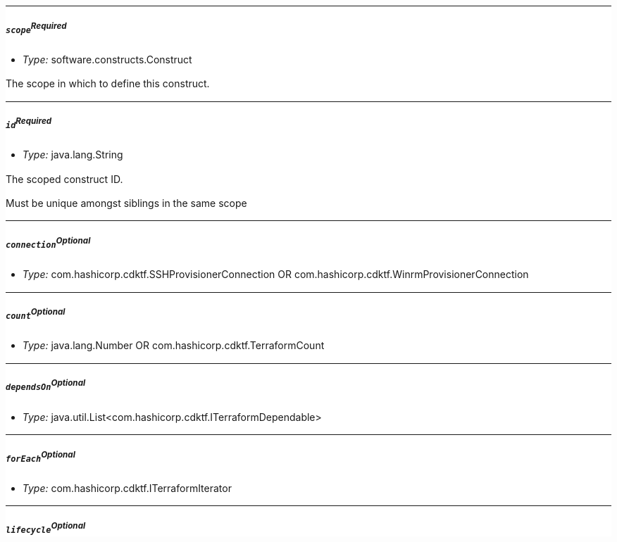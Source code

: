 
---

##### `scope`<sup>Required</sup> <a name="scope" id="@cdktf/provider-consul.peering.Peering.Initializer.parameter.scope"></a>

- *Type:* software.constructs.Construct

The scope in which to define this construct.

---

##### `id`<sup>Required</sup> <a name="id" id="@cdktf/provider-consul.peering.Peering.Initializer.parameter.id"></a>

- *Type:* java.lang.String

The scoped construct ID.

Must be unique amongst siblings in the same scope

---

##### `connection`<sup>Optional</sup> <a name="connection" id="@cdktf/provider-consul.peering.Peering.Initializer.parameter.connection"></a>

- *Type:* com.hashicorp.cdktf.SSHProvisionerConnection OR com.hashicorp.cdktf.WinrmProvisionerConnection

---

##### `count`<sup>Optional</sup> <a name="count" id="@cdktf/provider-consul.peering.Peering.Initializer.parameter.count"></a>

- *Type:* java.lang.Number OR com.hashicorp.cdktf.TerraformCount

---

##### `dependsOn`<sup>Optional</sup> <a name="dependsOn" id="@cdktf/provider-consul.peering.Peering.Initializer.parameter.dependsOn"></a>

- *Type:* java.util.List<com.hashicorp.cdktf.ITerraformDependable>

---

##### `forEach`<sup>Optional</sup> <a name="forEach" id="@cdktf/provider-consul.peering.Peering.Initializer.parameter.forEach"></a>

- *Type:* com.hashicorp.cdktf.ITerraformIterator

---

##### `lifecycle`<sup>Optional</sup> <a name="lifecycle" id="@cdktf/provider-consul.peering.Peering.Initializer.parameter.lifecycle"></a>
